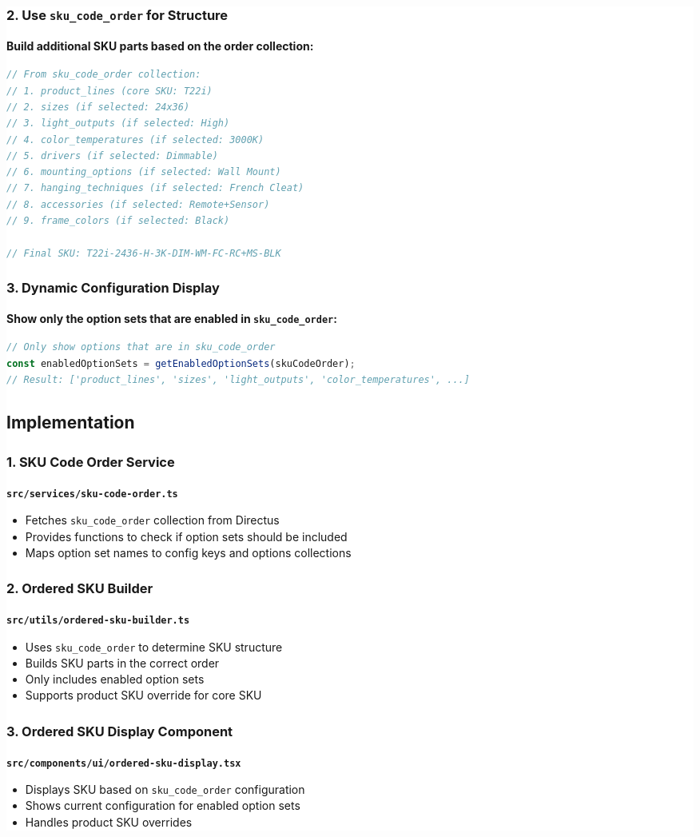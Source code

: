 ### 2. Use `sku_code_order` for Structure

**Build additional SKU parts based on the order collection:**

```typescript
// From sku_code_order collection:
// 1. product_lines (core SKU: T22i)
// 2. sizes (if selected: 24x36)
// 3. light_outputs (if selected: High)
// 4. color_temperatures (if selected: 3000K)
// 5. drivers (if selected: Dimmable)
// 6. mounting_options (if selected: Wall Mount)
// 7. hanging_techniques (if selected: French Cleat)
// 8. accessories (if selected: Remote+Sensor)
// 9. frame_colors (if selected: Black)

// Final SKU: T22i-2436-H-3K-DIM-WM-FC-RC+MS-BLK
```

### 3. Dynamic Configuration Display

**Show only the option sets that are enabled in `sku_code_order`:**

```typescript
// Only show options that are in sku_code_order
const enabledOptionSets = getEnabledOptionSets(skuCodeOrder);
// Result: ['product_lines', 'sizes', 'light_outputs', 'color_temperatures', ...]
```

## Implementation

### 1. SKU Code Order Service

**`src/services/sku-code-order.ts`**
- Fetches `sku_code_order` collection from Directus
- Provides functions to check if option sets should be included
- Maps option set names to config keys and options collections

### 2. Ordered SKU Builder

**`src/utils/ordered-sku-builder.ts`**
- Uses `sku_code_order` to determine SKU structure
- Builds SKU parts in the correct order
- Only includes enabled option sets
- Supports product SKU override for core SKU

### 3. Ordered SKU Display Component

**`src/components/ui/ordered-sku-display.tsx`**
- Displays SKU based on `sku_code_order` configuration
- Shows current configuration for enabled option sets
- Handles product SKU overrides
